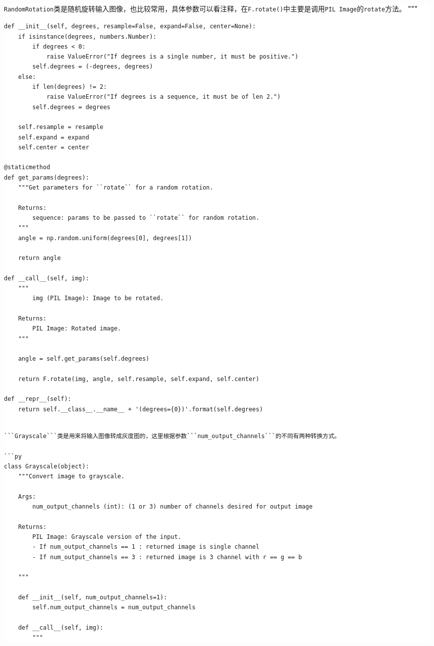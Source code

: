 ```RandomRotation```类是随机旋转输入图像，也比较常用，具体参数可以看注释，在```F.rotate()```中主要是调用```PIL Image```的```rotate```方法。
    """

    def __init__(self, degrees, resample=False, expand=False, center=None):
        if isinstance(degrees, numbers.Number):
            if degrees < 0:
                raise ValueError("If degrees is a single number, it must be positive.")
            self.degrees = (-degrees, degrees)
        else:
            if len(degrees) != 2:
                raise ValueError("If degrees is a sequence, it must be of len 2.")
            self.degrees = degrees

        self.resample = resample
        self.expand = expand
        self.center = center

    @staticmethod
    def get_params(degrees):
        """Get parameters for ``rotate`` for a random rotation.

        Returns:
            sequence: params to be passed to ``rotate`` for random rotation.
        """
        angle = np.random.uniform(degrees[0], degrees[1])

        return angle

    def __call__(self, img):
        """
            img (PIL Image): Image to be rotated.

        Returns:
            PIL Image: Rotated image.
        """

        angle = self.get_params(self.degrees)

        return F.rotate(img, angle, self.resample, self.expand, self.center)

    def __repr__(self):
        return self.__class__.__name__ + '(degrees={0})'.format(self.degrees)
```

```Grayscale```类是用来将输入图像转成灰度图的，这里根据参数```num_output_channels```的不同有两种转换方式。

```py
class Grayscale(object):
    """Convert image to grayscale.

    Args:
        num_output_channels (int): (1 or 3) number of channels desired for output image

    Returns:
        PIL Image: Grayscale version of the input.
        - If num_output_channels == 1 : returned image is single channel
        - If num_output_channels == 3 : returned image is 3 channel with r == g == b

    """

    def __init__(self, num_output_channels=1):
        self.num_output_channels = num_output_channels

    def __call__(self, img):
        """
```